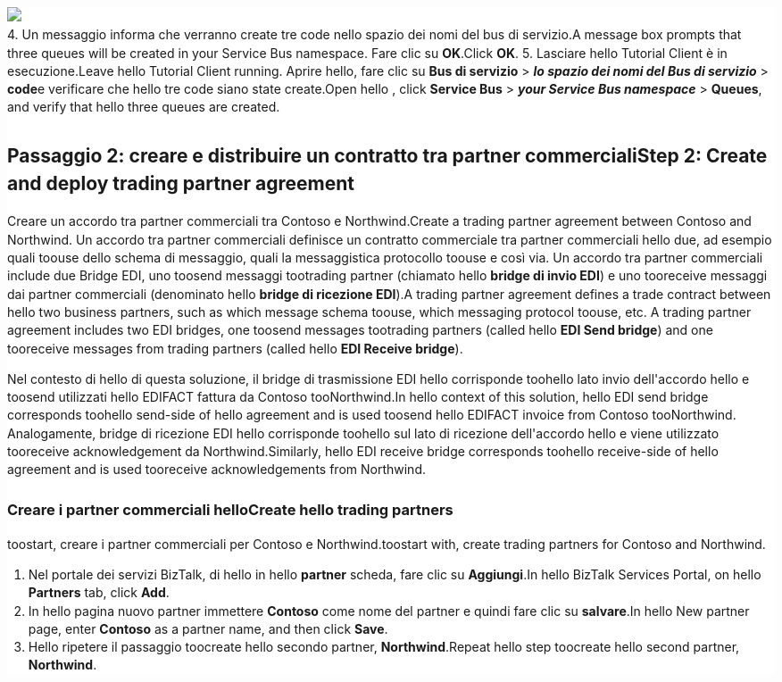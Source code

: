    ![][2]  
4. <span data-ttu-id="5b42c-151">Un messaggio informa che verranno create tre code nello spazio dei nomi del bus di servizio.</span><span class="sxs-lookup"><span data-stu-id="5b42c-151">A message box prompts that three queues will be created in your Service Bus namespace.</span></span> <span data-ttu-id="5b42c-152">Fare clic su **OK**.</span><span class="sxs-lookup"><span data-stu-id="5b42c-152">Click **OK**.</span></span>
5. <span data-ttu-id="5b42c-153">Lasciare hello Tutorial Client è in esecuzione.</span><span class="sxs-lookup"><span data-stu-id="5b42c-153">Leave hello Tutorial Client running.</span></span> <span data-ttu-id="5b42c-154">Aprire hello, fare clic su **Bus di servizio** > ***lo spazio dei nomi del Bus di servizio*** > **code**e verificare che hello tre code siano state create.</span><span class="sxs-lookup"><span data-stu-id="5b42c-154">Open hello , click **Service Bus** > ***your Service Bus namespace*** > **Queues**, and verify that hello three queues are created.</span></span>  

## <a name="step-2-create-and-deploy-trading-partner-agreement"></a><span data-ttu-id="5b42c-155">Passaggio 2: creare e distribuire un contratto tra partner commerciali</span><span class="sxs-lookup"><span data-stu-id="5b42c-155">Step 2: Create and deploy trading partner agreement</span></span>
<span data-ttu-id="5b42c-156">Creare un accordo tra partner commerciali tra Contoso e Northwind.</span><span class="sxs-lookup"><span data-stu-id="5b42c-156">Create a trading partner agreement between Contoso and Northwind.</span></span> <span data-ttu-id="5b42c-157">Un accordo tra partner commerciali definisce un contratto commerciale tra partner commerciali hello due, ad esempio quali toouse dello schema di messaggio, quali la messaggistica protocollo toouse e così via. Un accordo tra partner commerciali include due Bridge EDI, uno toosend messaggi tootrading partner (chiamato hello **bridge di invio EDI**) e uno tooreceive messaggi dai partner commerciali (denominato hello **bridge di ricezione EDI**).</span><span class="sxs-lookup"><span data-stu-id="5b42c-157">A trading partner agreement defines a trade contract between hello two business partners, such as which message schema toouse, which messaging protocol toouse, etc. A trading partner agreement includes two EDI bridges, one toosend messages tootrading partners (called hello **EDI Send bridge**) and one tooreceive messages from trading partners (called hello **EDI Receive bridge**).</span></span>

<span data-ttu-id="5b42c-158">Nel contesto di hello di questa soluzione, il bridge di trasmissione EDI hello corrisponde toohello lato invio dell'accordo hello e toosend utilizzati hello EDIFACT fattura da Contoso tooNorthwind.</span><span class="sxs-lookup"><span data-stu-id="5b42c-158">In hello context of this solution, hello EDI send bridge corresponds toohello send-side of hello agreement and is used toosend hello EDIFACT invoice from Contoso tooNorthwind.</span></span> <span data-ttu-id="5b42c-159">Analogamente, bridge di ricezione EDI hello corrisponde toohello sul lato di ricezione dell'accordo hello e viene utilizzato tooreceive acknowledgement da Northwind.</span><span class="sxs-lookup"><span data-stu-id="5b42c-159">Similarly, hello EDI receive bridge corresponds toohello receive-side of hello agreement and is used tooreceive acknowledgements from Northwind.</span></span>  

### <a name="create-hello-trading-partners"></a><span data-ttu-id="5b42c-160">Creare i partner commerciali hello</span><span class="sxs-lookup"><span data-stu-id="5b42c-160">Create hello trading partners</span></span>
<span data-ttu-id="5b42c-161">toostart, creare i partner commerciali per Contoso e Northwind.</span><span class="sxs-lookup"><span data-stu-id="5b42c-161">toostart with, create trading partners for Contoso and Northwind.</span></span>  

1. <span data-ttu-id="5b42c-162">Nel portale dei servizi BizTalk, di hello in hello **partner** scheda, fare clic su **Aggiungi**.</span><span class="sxs-lookup"><span data-stu-id="5b42c-162">In hello BizTalk Services Portal, on hello **Partners** tab, click **Add**.</span></span>
2. <span data-ttu-id="5b42c-163">In hello pagina nuovo partner immettere **Contoso** come nome del partner e quindi fare clic su **salvare**.</span><span class="sxs-lookup"><span data-stu-id="5b42c-163">In hello New partner page, enter **Contoso** as a partner name, and then click **Save**.</span></span>
3. <span data-ttu-id="5b42c-164">Hello ripetere il passaggio toocreate hello secondo partner, **Northwind**.</span><span class="sxs-lookup"><span data-stu-id="5b42c-164">Repeat hello step toocreate hello second partner, **Northwind**.</span></span>  


[1]: ./media/biztalk-process-edifact-invoice/process-edifact-invoices-with-auzure-bts-1.PNG  
[2]: ./media/biztalk-process-edifact-invoice/process-edifact-invoices-with-auzure-bts-2.PNG  
[3]: ./media/biztalk-process-edifact-invoice/process-edifact-invoices-with-auzure-bts-3.PNG
[4]: ./media/biztalk-process-edifact-invoice/process-edifact-invoices-with-auzure-bts-4.PNG  
[5]: ./media/biztalk-process-edifact-invoice/process-edifact-invoices-with-auzure-bts-5.PNG  
[6]: ./media/biztalk-process-edifact-invoice/process-edifact-invoices-with-auzure-bts-6.PNG  
[7]: ./media/biztalk-process-edifact-invoice/process-edifact-invoices-with-auzure-bts-7.PNG  
[8]: ./media/biztalk-process-edifact-invoice/process-edifact-invoices-with-auzure-bts-8.PNG
[9]: ./media/biztalk-process-edifact-invoice/process-edifact-invoices-with-auzure-bts-9.PNG  
[10]: ./media/biztalk-process-edifact-invoice/process-edifact-invoices-with-auzure-bts-10.PNG  
[11]: ./media/biztalk-process-edifact-invoice/process-edifact-invoices-with-auzure-bts-11.PNG  
[12]: ./media/biztalk-process-edifact-invoice/process-edifact-invoices-with-auzure-bts-12.PNG  
[13]: ./media/biztalk-process-edifact-invoice/process-edifact-invoices-with-auzure-bts-13.PNG
[14]: ./media/biztalk-process-edifact-invoice/process-edifact-invoices-with-auzure-bts-14.PNG  
[15]: ./media/biztalk-process-edifact-invoice/process-edifact-invoices-with-auzure-bts-15.PNG  
[16]: ./media/biztalk-process-edifact-invoice/process-edifact-invoices-with-auzure-bts-16.PNG  
[17]: ./media/biztalk-process-edifact-invoice/process-edifact-invoices-with-auzure-bts-17.PNG  
[18]: ./media/biztalk-process-edifact-invoice/process-edifact-invoices-with-auzure-bts-18.PNG